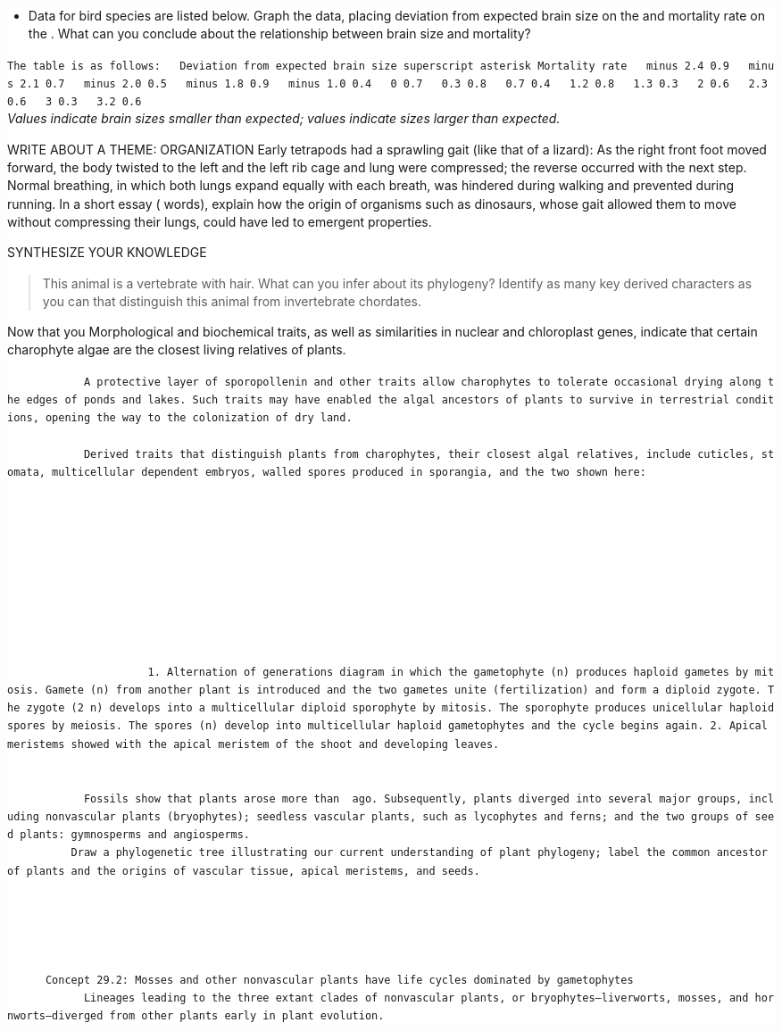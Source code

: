 - Data for  bird species are listed below. Graph the data, placing deviation from expected brain size on the  and mortality rate on the . What can you conclude about the relationship between brain size and mortality?
          
```The table is as follows:   Deviation from expected brain size superscript asterisk Mortality rate   minus 2.4 0.9   minus 2.1 0.7   minus 2.0 0.5   minus 1.8 0.9   minus 1.0 0.4   0 0.7   0.3 0.8   0.7 0.4   1.2 0.8   1.3 0.3   2 0.6   2.3 0.6   3 0.3   3.2 0.6            ```        
        *Values  indicate brain sizes smaller than expected; values  indicate sizes larger than expected.*
        
          
WRITE ABOUT A THEME: ORGANIZATION Early tetrapods had a sprawling gait (like that of a lizard): As the right front foot moved forward, the body twisted to the left and the left rib cage and lung were compressed; the reverse occurred with the next step. Normal breathing, in which both lungs expand equally with each breath, was hindered during walking and prevented during running. In a short essay ( words), explain how the origin of organisms such as dinosaurs, whose gait allowed them to move without compressing their lungs, could have led to emergent properties.
              
SYNTHESIZE YOUR KNOWLEDGE
> This animal is a vertebrate with hair. What can you infer about its phylogeny? Identify as many key derived characters as you can that distinguish this animal from invertebrate chordates.
>              
Now that you Morphological and biochemical traits, as well as similarities in nuclear and chloroplast genes, indicate that certain charophyte algae are the closest living relatives of plants.
              
                A protective layer of sporopollenin and other traits allow charophytes to tolerate occasional drying along the edges of ponds and lakes. Such traits may have enabled the algal ancestors of plants to survive in terrestrial conditions, opening the way to the colonization of dry land.
              
                Derived traits that distinguish plants from charophytes, their closest algal relatives, include cuticles, stomata, multicellular dependent embryos, walled spores produced in sporangia, and the two shown here:
              
          
          
              
                         
                
              
          

          
                          1. Alternation of generations diagram in which the gametophyte (n) produces haploid gametes by mitosis. Gamete (n) from another plant is introduced and the two gametes unite (fertilization) and form a diploid zygote. The zygote (2 n) develops into a multicellular diploid sporophyte by mitosis. The sporophyte produces unicellular haploid spores by meiosis. The spores (n) develop into multicellular haploid gametophytes and the cycle begins again. 2. Apical meristems showed with the apical meristem of the shoot and developing leaves.           
          
        
                Fossils show that plants arose more than  ago. Subsequently, plants diverged into several major groups, including nonvascular plants (bryophytes); seedless vascular plants, such as lycophytes and ferns; and the two groups of seed plants: gymnosperms and angiosperms.
              Draw a phylogenetic tree illustrating our current understanding of plant phylogeny; label the common ancestor of plants and the origins of vascular tissue, apical meristems, and seeds.
        
      
    
      
        
          Concept 29.2: Mosses and other nonvascular plants have life cycles dominated by gametophytes
                Lineages leading to the three extant clades of nonvascular plants, or bryophytes—liverworts, mosses, and hornworts—diverged from other plants early in plant evolution.
              
```